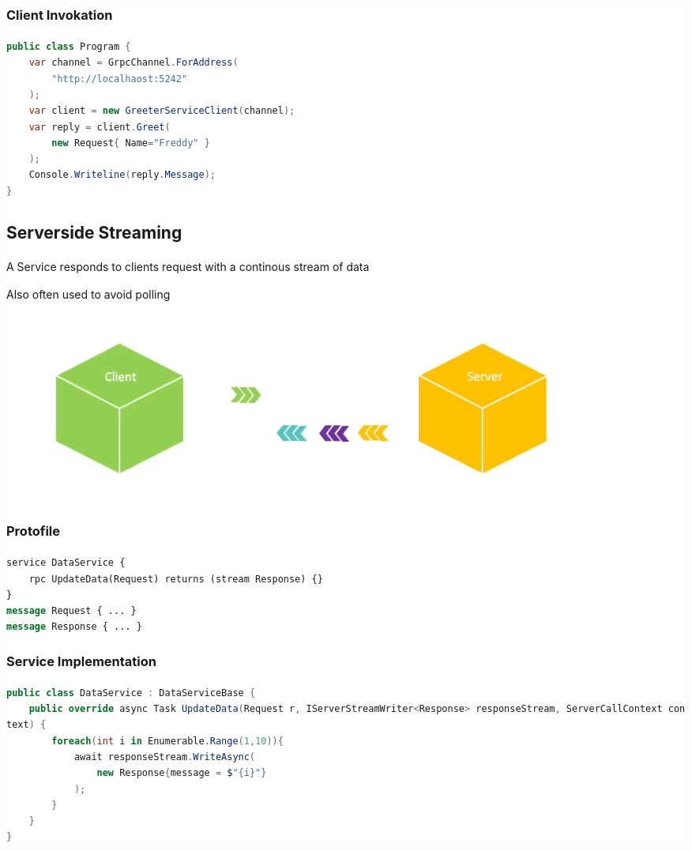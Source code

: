 ### Client Invokation
```cs
public class Program {
    var channel = GrpcChannel.ForAddress(
        "http://localhaost:5242"
    );
    var client = new GreeterServiceClient(channel);
    var reply = client.Greet(
        new Request{ Name="Freddy" }
    );
    Console.Writeline(reply.Message);
}
```

## Serverside Streaming

A Service responds to clients request with a continous stream of data

Also often used to avoid polling

![Serverside Streaming](../diagrams/serverside.png)


### Protofile

```protobuf
service DataService {
    rpc UpdateData(Request) returns (stream Response) {}
}
message Request { ... }
message Response { ... }
```

### Service Implementation

```cs
public class DataService : DataServiceBase {
    public override async Task UpdateData(Request r, IServerStreamWriter<Response> responseStream, ServerCallContext context) {
        foreach(int i in Enumerable.Range(1,10)){
            await responseStream.WriteAsync(
                new Response{message = $"{i}"}
            );
        }
    }
}
```
